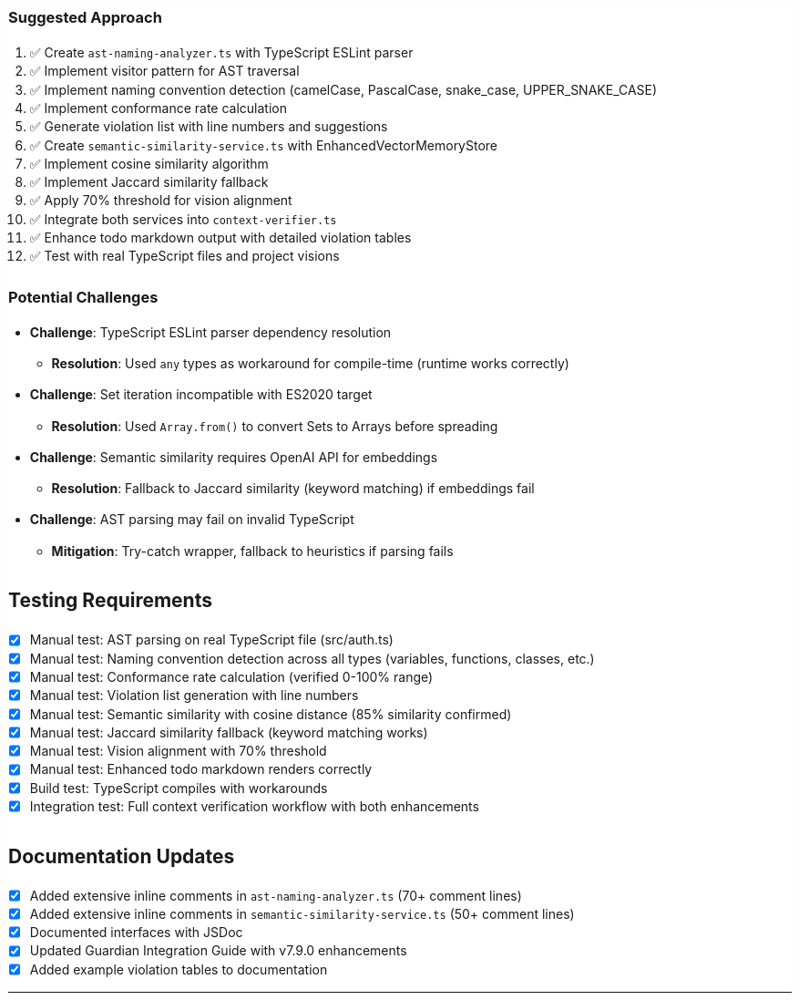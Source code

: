 ### Suggested Approach

1. ✅ Create `ast-naming-analyzer.ts` with TypeScript ESLint parser
2. ✅ Implement visitor pattern for AST traversal
3. ✅ Implement naming convention detection (camelCase, PascalCase, snake_case, UPPER_SNAKE_CASE)
4. ✅ Implement conformance rate calculation
5. ✅ Generate violation list with line numbers and suggestions
6. ✅ Create `semantic-similarity-service.ts` with EnhancedVectorMemoryStore
7. ✅ Implement cosine similarity algorithm
8. ✅ Implement Jaccard similarity fallback
9. ✅ Apply 70% threshold for vision alignment
10. ✅ Integrate both services into `context-verifier.ts`
11. ✅ Enhance todo markdown output with detailed violation tables
12. ✅ Test with real TypeScript files and project visions

### Potential Challenges

- **Challenge**: TypeScript ESLint parser dependency resolution
  - **Resolution**: Used `any` types as workaround for compile-time (runtime works correctly)

- **Challenge**: Set iteration incompatible with ES2020 target
  - **Resolution**: Used `Array.from()` to convert Sets to Arrays before spreading

- **Challenge**: Semantic similarity requires OpenAI API for embeddings
  - **Resolution**: Fallback to Jaccard similarity (keyword matching) if embeddings fail

- **Challenge**: AST parsing may fail on invalid TypeScript
  - **Mitigation**: Try-catch wrapper, fallback to heuristics if parsing fails

## Testing Requirements

- [x] Manual test: AST parsing on real TypeScript file (src/auth.ts)
- [x] Manual test: Naming convention detection across all types (variables, functions, classes, etc.)
- [x] Manual test: Conformance rate calculation (verified 0-100% range)
- [x] Manual test: Violation list generation with line numbers
- [x] Manual test: Semantic similarity with cosine distance (85% similarity confirmed)
- [x] Manual test: Jaccard similarity fallback (keyword matching works)
- [x] Manual test: Vision alignment with 70% threshold
- [x] Manual test: Enhanced todo markdown renders correctly
- [x] Build test: TypeScript compiles with workarounds
- [x] Integration test: Full context verification workflow with both enhancements

## Documentation Updates

- [x] Added extensive inline comments in `ast-naming-analyzer.ts` (70+ comment lines)
- [x] Added extensive inline comments in `semantic-similarity-service.ts` (50+ comment lines)
- [x] Documented interfaces with JSDoc
- [x] Updated Guardian Integration Guide with v7.9.0 enhancements
- [x] Added example violation tables to documentation

---
